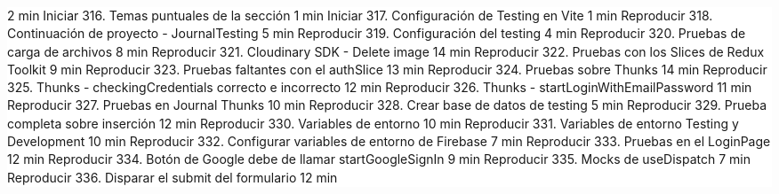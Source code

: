 2 min
Iniciar
316. Temas puntuales de la sección
1 min
Iniciar
317. Configuración de Testing en Vite
1 min
Reproducir
318. Continuación de proyecto - JournalTesting
5 min
Reproducir
319. Configuración del testing
4 min
Reproducir
320. Pruebas de carga de archivos
8 min
Reproducir
321. Cloudinary SDK - Delete image
14 min
Reproducir
322. Pruebas con los Slices de Redux Toolkit
9 min
Reproducir
323. Pruebas faltantes con el authSlice
13 min
Reproducir
324. Pruebas sobre Thunks
14 min
Reproducir
325. Thunks - checkingCredentials correcto e incorrecto
12 min
Reproducir
326. Thunks - startLoginWithEmailPassword
11 min
Reproducir
327. Pruebas en Journal Thunks
10 min
Reproducir
328. Crear base de datos de testing
5 min
Reproducir
329. Prueba completa sobre inserción
12 min
Reproducir
330. Variables de entorno
10 min
Reproducir
331. Variables de entorno Testing y Development
10 min
Reproducir
332. Configurar variables de entorno de Firebase
7 min
Reproducir
333. Pruebas en el LoginPage
12 min
Reproducir
334. Botón de Google debe de llamar startGoogleSignIn
9 min
Reproducir
335. Mocks de useDispatch
7 min
Reproducir
336. Disparar el submit del formulario
12 min